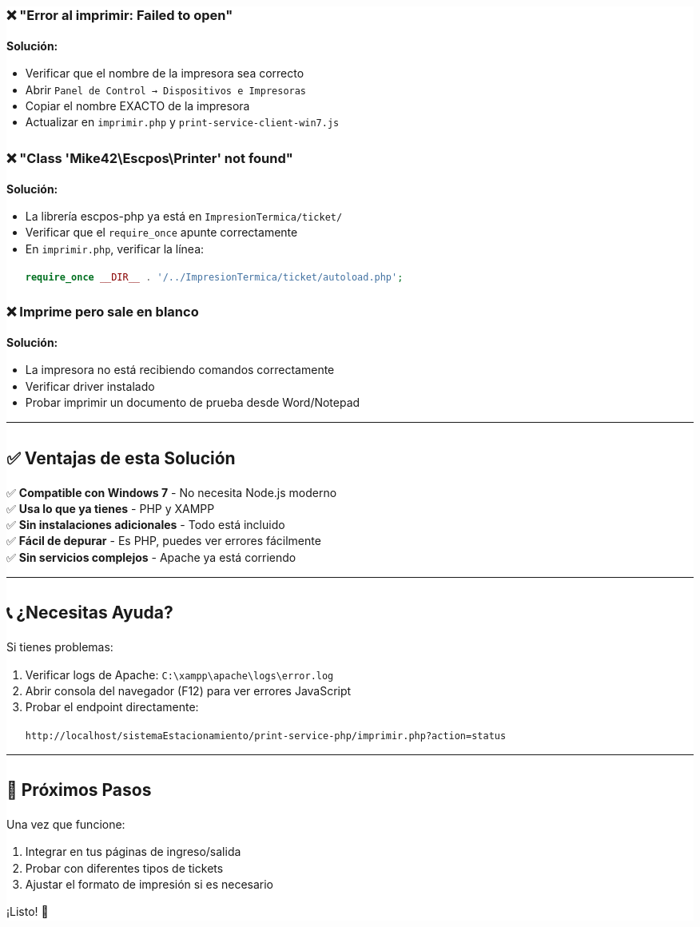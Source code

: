 ### ❌ "Error al imprimir: Failed to open"
**Solución:**
- Verificar que el nombre de la impresora sea correcto
- Abrir `Panel de Control → Dispositivos e Impresoras`
- Copiar el nombre EXACTO de la impresora
- Actualizar en `imprimir.php` y `print-service-client-win7.js`

### ❌ "Class 'Mike42\Escpos\Printer' not found"
**Solución:**
- La librería escpos-php ya está en `ImpresionTermica/ticket/`
- Verificar que el `require_once` apunte correctamente
- En `imprimir.php`, verificar la línea:
  ```php
  require_once __DIR__ . '/../ImpresionTermica/ticket/autoload.php';
  ```

### ❌ Imprime pero sale en blanco
**Solución:**
- La impresora no está recibiendo comandos correctamente
- Verificar driver instalado
- Probar imprimir un documento de prueba desde Word/Notepad

---

## ✅ Ventajas de esta Solución

✅ **Compatible con Windows 7** - No necesita Node.js moderno  
✅ **Usa lo que ya tienes** - PHP y XAMPP  
✅ **Sin instalaciones adicionales** - Todo está incluido  
✅ **Fácil de depurar** - Es PHP, puedes ver errores fácilmente  
✅ **Sin servicios complejos** - Apache ya está corriendo  

---

## 📞 ¿Necesitas Ayuda?

Si tienes problemas:

1. Verificar logs de Apache: `C:\xampp\apache\logs\error.log`
2. Abrir consola del navegador (F12) para ver errores JavaScript
3. Probar el endpoint directamente: 
   ```
   http://localhost/sistemaEstacionamiento/print-service-php/imprimir.php?action=status
   ```

---

## 🎯 Próximos Pasos

Una vez que funcione:
1. Integrar en tus páginas de ingreso/salida
2. Probar con diferentes tipos de tickets
3. Ajustar el formato de impresión si es necesario

¡Listo! 🎉


